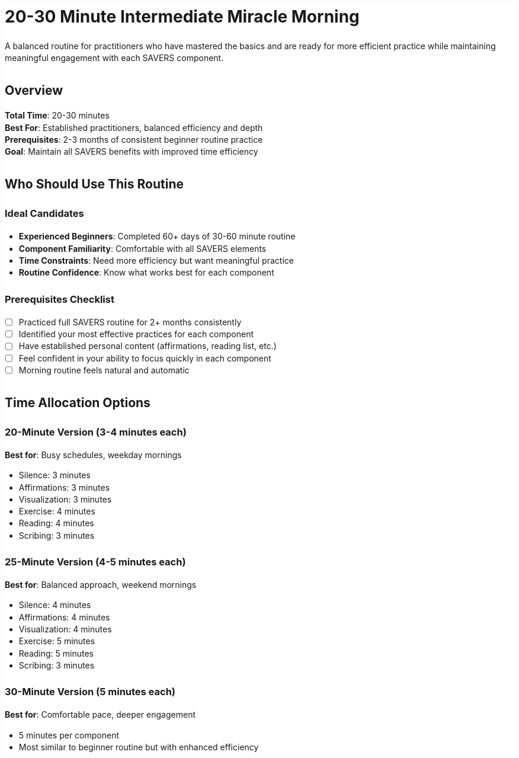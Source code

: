 # 20-30 Minute Intermediate Miracle Morning

A balanced routine for practitioners who have mastered the basics and are ready for more efficient practice while maintaining meaningful engagement with each SAVERS component.

## Overview
**Total Time**: 20-30 minutes  
**Best For**: Established practitioners, balanced efficiency and depth  
**Prerequisites**: 2-3 months of consistent beginner routine practice  
**Goal**: Maintain all SAVERS benefits with improved time efficiency  

## Who Should Use This Routine

### Ideal Candidates
- **Experienced Beginners**: Completed 60+ days of 30-60 minute routine
- **Component Familiarity**: Comfortable with all SAVERS elements
- **Time Constraints**: Need more efficiency but want meaningful practice
- **Routine Confidence**: Know what works best for each component

### Prerequisites Checklist
- [ ] Practiced full SAVERS routine for 2+ months consistently
- [ ] Identified your most effective practices for each component
- [ ] Have established personal content (affirmations, reading list, etc.)
- [ ] Feel confident in your ability to focus quickly in each component
- [ ] Morning routine feels natural and automatic

## Time Allocation Options

### 20-Minute Version (3-4 minutes each)
**Best for**: Busy schedules, weekday mornings
- Silence: 3 minutes
- Affirmations: 3 minutes  
- Visualization: 3 minutes
- Exercise: 4 minutes
- Reading: 4 minutes
- Scribing: 3 minutes

### 25-Minute Version (4-5 minutes each)
**Best for**: Balanced approach, weekend mornings
- Silence: 4 minutes
- Affirmations: 4 minutes
- Visualization: 4 minutes
- Exercise: 5 minutes
- Reading: 5 minutes
- Scribing: 3 minutes

### 30-Minute Version (5 minutes each)
**Best for**: Comfortable pace, deeper engagement
- 5 minutes per component
- Most similar to beginner routine but with enhanced efficiency
